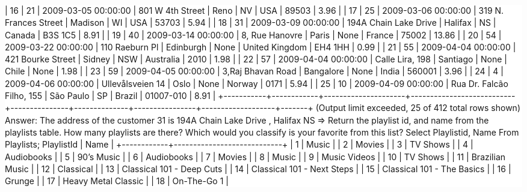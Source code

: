 |        16 |         21 | 2009-03-05 00:00:00 | 801 W 4th Street          | Reno          |           NV | USA            | 89503             |  3.96 |
|        17 |         25 | 2009-03-06 00:00:00 | 319 N. Frances Street     | Madison       |           WI | USA            | 53703             |  5.94 |
|        18 |         31 | 2009-03-09 00:00:00 | 194A Chain Lake Drive     | Halifax       |           NS | Canada         | B3S 1C5           |  8.91 |
|        19 |         40 | 2009-03-14 00:00:00 | 8, Rue Hanovre            | Paris         |         None | France         | 75002             | 13.86 |
|        20 |         54 | 2009-03-22 00:00:00 | 110 Raeburn Pl            | Edinburgh     |         None | United Kingdom | EH4 1HH           |  0.99 |
|        21 |         55 | 2009-04-04 00:00:00 | 421 Bourke Street         | Sidney        |          NSW | Australia      | 2010              |  1.98 |
|        22 |         57 | 2009-04-04 00:00:00 | Calle Lira, 198           | Santiago      |         None | Chile          | None              |  1.98 |
|        23 |         59 | 2009-04-05 00:00:00 | 3,Raj Bhavan Road         | Bangalore     |         None | India          | 560001            |  3.96 |
|        24 |          4 | 2009-04-06 00:00:00 | Ullevålsveien 14          | Oslo          |         None | Norway         | 0171              |  5.94 |
|        25 |         10 | 2009-04-09 00:00:00 | Rua Dr. Falcão Filho, 155 | São Paulo     |           SP | Brazil         | 01007-010         |  8.91 |
+-----------+------------+---------------------+---------------------------+---------------+--------------+----------------+-------------------+-------+
(Output limit exceeded, 25 of 412 total rows shown)
Answer: The address of the customer 31 is 194A Chain Lake Drive , Halifax NS
=>  Return the playlist id, and name from the playlists table. How many playlists are there? Which would you classify is your favorite from this list?
Select Playlistid,
Name
From Playlists;
PlaylistId | Name                       |
+------------+----------------------------+
|          1 | Music                      |
|          2 | Movies                     |
|          3 | TV Shows                   |
|          4 | Audiobooks                 |
|          5 | 90’s Music                 |
|          6 | Audiobooks                 |
|          7 | Movies                     |
|          8 | Music                      |
|          9 | Music Videos               |
|         10 | TV Shows                   |
|         11 | Brazilian Music            |
|         12 | Classical                  |
|         13 | Classical 101 - Deep Cuts  |
|         14 | Classical 101 - Next Steps |
|         15 | Classical 101 - The Basics |
|         16 | Grunge                     |
|         17 | Heavy Metal Classic        |
|         18 | On-The-Go 1                |
